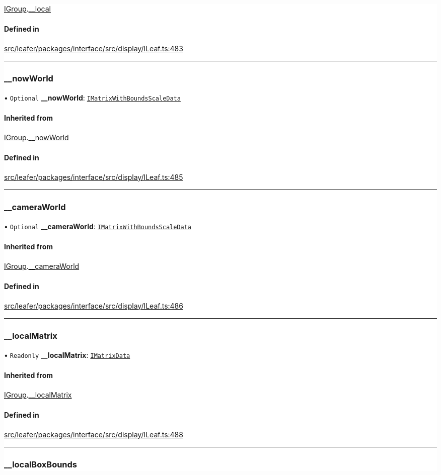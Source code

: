 [IGroup](IGroup.md).[__local](IGroup.md#__local)

#### Defined in

[src/leafer/packages/interface/src/display/ILeaf.ts:483](https://github.com/leaferjs/leafer/blob/56c6de6d1ac5072088c765b725fa724d56b9e5ef/packages/interface/src/display/ILeaf.ts#L483)

___

### \_\_nowWorld

• `Optional` **\_\_nowWorld**: [`IMatrixWithBoundsScaleData`](IMatrixWithBoundsScaleData.md)

#### Inherited from

[IGroup](IGroup.md).[__nowWorld](IGroup.md#__nowworld)

#### Defined in

[src/leafer/packages/interface/src/display/ILeaf.ts:485](https://github.com/leaferjs/leafer/blob/56c6de6d1ac5072088c765b725fa724d56b9e5ef/packages/interface/src/display/ILeaf.ts#L485)

___

### \_\_cameraWorld

• `Optional` **\_\_cameraWorld**: [`IMatrixWithBoundsScaleData`](IMatrixWithBoundsScaleData.md)

#### Inherited from

[IGroup](IGroup.md).[__cameraWorld](IGroup.md#__cameraworld)

#### Defined in

[src/leafer/packages/interface/src/display/ILeaf.ts:486](https://github.com/leaferjs/leafer/blob/56c6de6d1ac5072088c765b725fa724d56b9e5ef/packages/interface/src/display/ILeaf.ts#L486)

___

### \_\_localMatrix

• `Readonly` **\_\_localMatrix**: [`IMatrixData`](IMatrixData.md)

#### Inherited from

[IGroup](IGroup.md).[__localMatrix](IGroup.md#__localmatrix)

#### Defined in

[src/leafer/packages/interface/src/display/ILeaf.ts:488](https://github.com/leaferjs/leafer/blob/56c6de6d1ac5072088c765b725fa724d56b9e5ef/packages/interface/src/display/ILeaf.ts#L488)

___

### \_\_localBoxBounds
